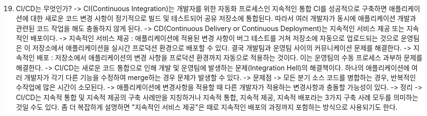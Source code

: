 19. CI/CD는 무엇인가?
-> CI(Continuous Integration)는 개발자를 위한 자동화 프로세스인 지속적인 통합
   CI를 성공적으로 구축하면 애플리케이션에 대한 새로운 코드 변경 사항이 정기적으로 빌드 및 테스트되어 공유 저장소에 통합된다.
   따라서 여러 개발자가 동시에 애플리케이션 개발과 관련된 코드 작업을 해도 충돌하지 않게 된다.
-> CD(Continuous Delivery or Continuous Deployment)는 지속적인 서비스 제공 또는 지속적인 배포이다.
    -> 지속적인 서비스 제공 : 애플리케이션에 적용된 변경 사항이 버그 테스트를 거쳐 저장소에 자동으로 업로드되는 것으로
                            운영팀은 이 저장소에서 애플리케이션을 실시간 프로덕션 환경으로 배포할 수 있다.
                            결국 개발팀과 운영팀 사이의 커뮤니케이션 문제를 해결한다.
    -> 지속적인 배포 : 저장소에서 애플리케이션의 변경 사항을 프로덕션 환경까지 자동으로 적용하는 것이다.
                      이는 운영팀의 수동 프로세스 과부하 문제를 해결한다.
-> CI/CD는 새로운 코드 통합으로 인해 개발 및 운영팀에 발생하는 문제(Integration Hell)의 해결책이다.
   하나의 애플리케이션에 여러 개발자가 각기 다른 기능을 수정하여 merge하는 경우 문제가 발생할 수 있다.
-> 문제점
    -> 모든 분기 소스 코드를 병합하는 경우, 반복적인 수작업에 많은 시간이 소모된다.
    -> 애플리케이션에 변경사항을 적용할 때 다른 개발자가 적용하는 변경사항과 충돌할 가능성이 있다.
-> 정리
    -> CI/CD는 지속적 통합 및 지속적 제공의 구축 사례만을 지칭하거나 지속적 통합, 지속적 제공, 지속적 배포라는 3가지 구축 사례
       모두를 의미하는 것일 수도 있다. 좀 더 복잡하게 설명하면 "지속적인 서비스 제공"은 때로 지속적인 배포의 과정까지 
       포함하는 방식으로 사용되기도 한다.

</pre>

